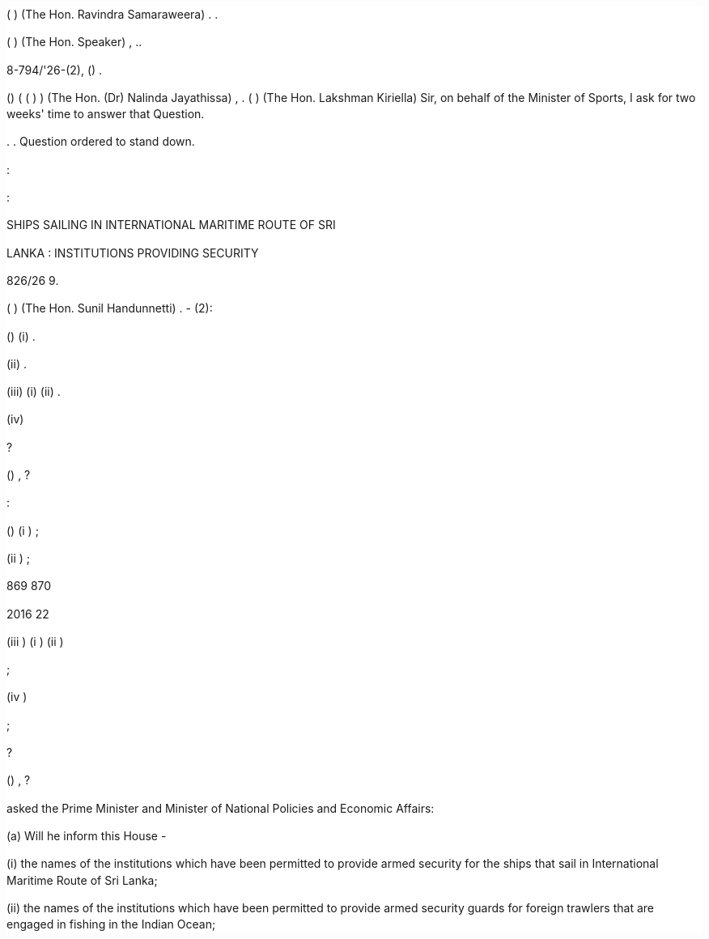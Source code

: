( ) (The Hon. Ravindra Samaraweera) . .

( ) (The Hon. Speaker) , ..

8-794/'26-(2), () .

() ( ( ) ) (The Hon. (Dr) Nalinda Jayathissa) , . ( ) (The Hon. Lakshman Kiriella) Sir, on behalf of the Minister of Sports, I ask for two weeks' time to answer that Question.

. . Question ordered to stand down.

:

:

SHIPS SAILING IN INTERNATIONAL MARITIME ROUTE OF SRI

LANKA : INSTITUTIONS PROVIDING SECURITY

826/26 9.

( ) (The Hon. Sunil Handunnetti) . - (2):

() (i) .

(ii) .

(iii) (i) (ii) .

(iv)

?

() , ?

:

() (i ) ;

(ii ) ;

869 870

2016 22

(iii ) (i ) (ii )

;

(iv )

;

?

() , ?

asked the Prime Minister and Minister of National Policies and Economic Affairs:

(a) Will he inform this House -

(i) the names of the institutions which have been permitted to provide armed security for the ships that sail in International Maritime Route of Sri Lanka;

(ii) the names of the institutions which have been permitted to provide armed security guards for foreign trawlers that are engaged in fishing in the Indian Ocean;
